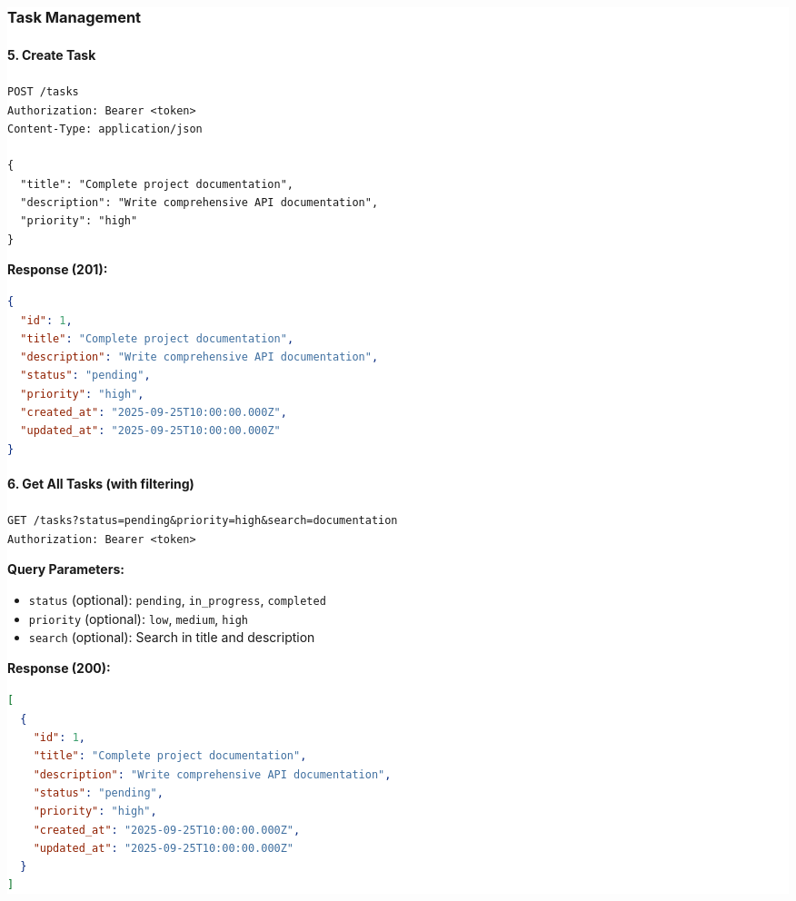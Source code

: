 ### Task Management

#### 5. Create Task
```http
POST /tasks
Authorization: Bearer <token>
Content-Type: application/json

{
  "title": "Complete project documentation",
  "description": "Write comprehensive API documentation",
  "priority": "high"
}
```

**Response (201):**
```json
{
  "id": 1,
  "title": "Complete project documentation",
  "description": "Write comprehensive API documentation",
  "status": "pending",
  "priority": "high",
  "created_at": "2025-09-25T10:00:00.000Z",
  "updated_at": "2025-09-25T10:00:00.000Z"
}
```

#### 6. Get All Tasks (with filtering)
```http
GET /tasks?status=pending&priority=high&search=documentation
Authorization: Bearer <token>
```

**Query Parameters:**
- `status` (optional): `pending`, `in_progress`, `completed`
- `priority` (optional): `low`, `medium`, `high`
- `search` (optional): Search in title and description

**Response (200):**
```json
[
  {
    "id": 1,
    "title": "Complete project documentation",
    "description": "Write comprehensive API documentation",
    "status": "pending",
    "priority": "high",
    "created_at": "2025-09-25T10:00:00.000Z",
    "updated_at": "2025-09-25T10:00:00.000Z"
  }
]
```
